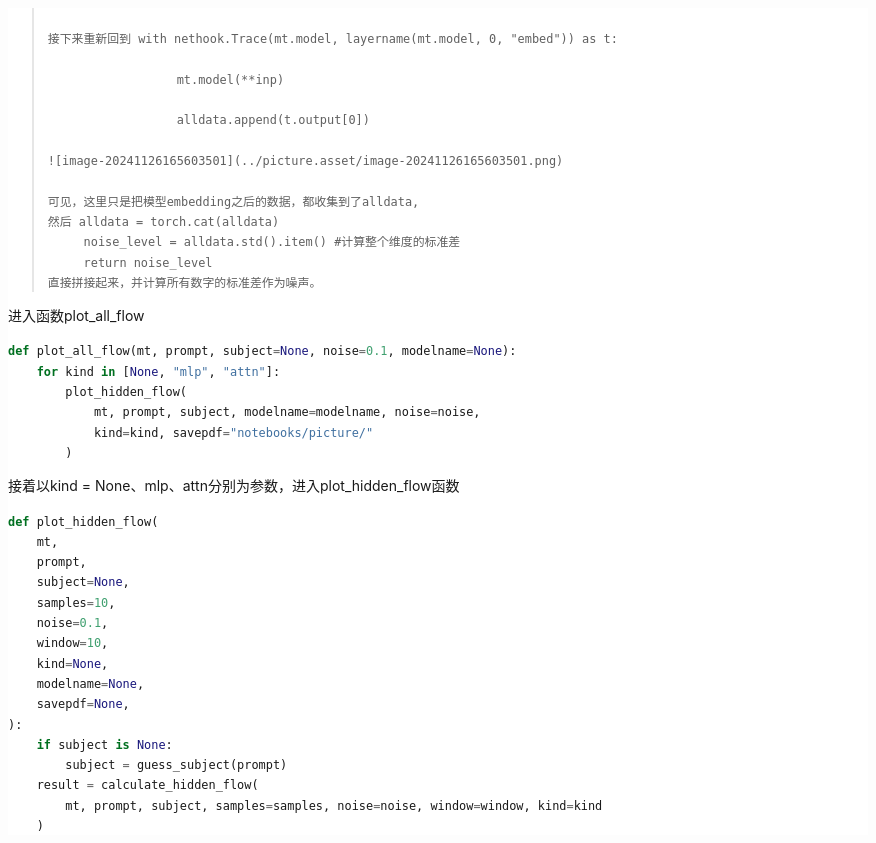 > ```
>
> 接下来重新回到 with nethook.Trace(mt.model, layername(mt.model, 0, "embed")) as t:
>
> ​     			 mt.model(**inp)
>
> ​     			 alldata.append(t.output[0])
>
> ![image-20241126165603501](../picture.asset/image-20241126165603501.png)
>
> 可见，这里只是把模型embedding之后的数据，都收集到了alldata,
> 然后 alldata = torch.cat(alldata)
>      noise_level = alldata.std().item() #计算整个维度的标准差
>      return noise_level
> 直接拼接起来，并计算所有数字的标准差作为噪声。



进入函数plot_all_flow

```python
def plot_all_flow(mt, prompt, subject=None, noise=0.1, modelname=None):
    for kind in [None, "mlp", "attn"]:
        plot_hidden_flow(
            mt, prompt, subject, modelname=modelname, noise=noise,
            kind=kind, savepdf="notebooks/picture/"
        )
```



接着以kind = None、mlp、attn分别为参数，进入plot_hidden_flow函数

```python
def plot_hidden_flow(
    mt,
    prompt,
    subject=None,
    samples=10,
    noise=0.1,
    window=10,
    kind=None,
    modelname=None,
    savepdf=None,
):
    if subject is None:
        subject = guess_subject(prompt)
    result = calculate_hidden_flow(
        mt, prompt, subject, samples=samples, noise=noise, window=window, kind=kind
    )
```